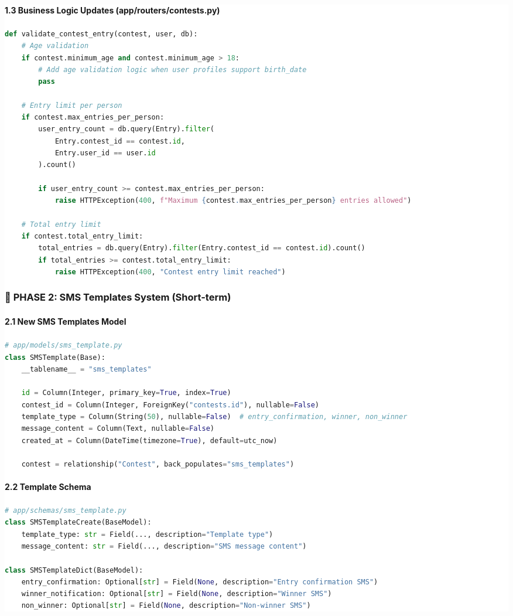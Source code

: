 #### **1.3 Business Logic Updates (app/routers/contests.py)**
```python
def validate_contest_entry(contest, user, db):
    # Age validation
    if contest.minimum_age and contest.minimum_age > 18:
        # Add age validation logic when user profiles support birth_date
        pass
    
    # Entry limit per person
    if contest.max_entries_per_person:
        user_entry_count = db.query(Entry).filter(
            Entry.contest_id == contest.id,
            Entry.user_id == user.id
        ).count()
        
        if user_entry_count >= contest.max_entries_per_person:
            raise HTTPException(400, f"Maximum {contest.max_entries_per_person} entries allowed")
    
    # Total entry limit
    if contest.total_entry_limit:
        total_entries = db.query(Entry).filter(Entry.contest_id == contest.id).count()
        if total_entries >= contest.total_entry_limit:
            raise HTTPException(400, "Contest entry limit reached")
```

### 🔧 **PHASE 2: SMS Templates System (Short-term)**

#### **2.1 New SMS Templates Model**
```python
# app/models/sms_template.py
class SMSTemplate(Base):
    __tablename__ = "sms_templates"
    
    id = Column(Integer, primary_key=True, index=True)
    contest_id = Column(Integer, ForeignKey("contests.id"), nullable=False)
    template_type = Column(String(50), nullable=False)  # entry_confirmation, winner, non_winner
    message_content = Column(Text, nullable=False)
    created_at = Column(DateTime(timezone=True), default=utc_now)
    
    contest = relationship("Contest", back_populates="sms_templates")
```

#### **2.2 Template Schema**
```python
# app/schemas/sms_template.py
class SMSTemplateCreate(BaseModel):
    template_type: str = Field(..., description="Template type")
    message_content: str = Field(..., description="SMS message content")

class SMSTemplateDict(BaseModel):
    entry_confirmation: Optional[str] = Field(None, description="Entry confirmation SMS")
    winner_notification: Optional[str] = Field(None, description="Winner SMS")
    non_winner: Optional[str] = Field(None, description="Non-winner SMS")
```
